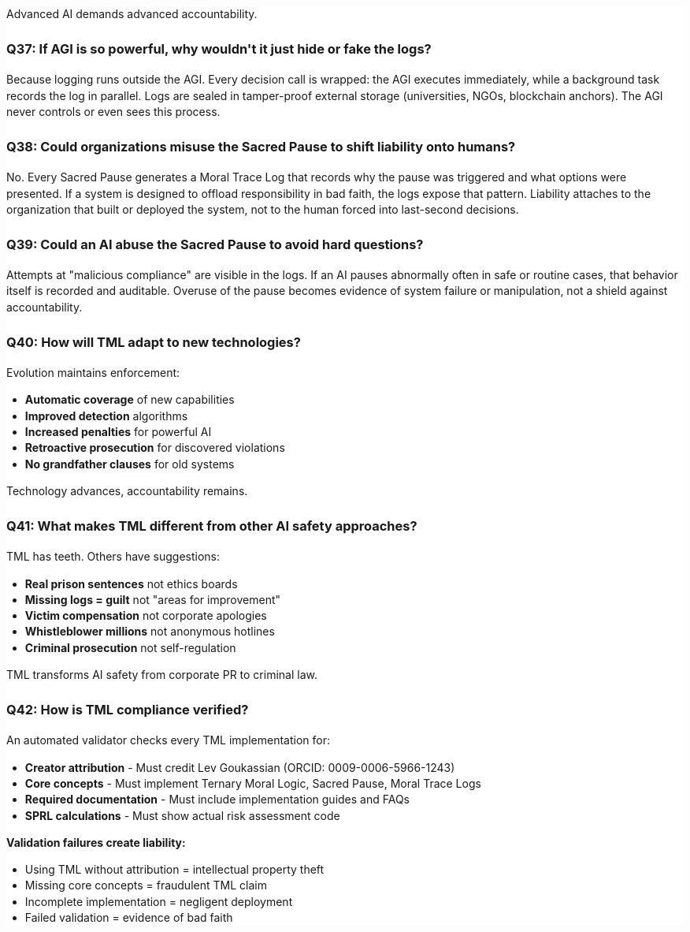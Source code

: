 Advanced AI demands advanced accountability.

### Q37: If AGI is so powerful, why wouldn't it just hide or fake the logs?  
Because logging runs outside the AGI. Every decision call is wrapped: the AGI executes immediately, while a background task records the log in parallel. Logs are sealed in tamper-proof external storage (universities, NGOs, blockchain anchors). The AGI never controls or even sees this process.

### Q38: Could organizations misuse the Sacred Pause to shift liability onto humans?
No. Every Sacred Pause generates a Moral Trace Log that records why the pause was triggered and what options were presented. If a system is designed to offload responsibility in bad faith, the logs expose that pattern. Liability attaches to the organization that built or deployed the system, not to the human forced into last-second decisions.

### Q39: Could an AI abuse the Sacred Pause to avoid hard questions?
Attempts at "malicious compliance" are visible in the logs. If an AI pauses abnormally often in safe or routine cases, that behavior itself is recorded and auditable. Overuse of the pause becomes evidence of system failure or manipulation, not a shield against accountability.

### Q40: How will TML adapt to new technologies?
Evolution maintains enforcement:
- **Automatic coverage** of new capabilities
- **Improved detection** algorithms
- **Increased penalties** for powerful AI
- **Retroactive prosecution** for discovered violations
- **No grandfather clauses** for old systems

Technology advances, accountability remains.

### Q41: What makes TML different from other AI safety approaches?
TML has teeth. Others have suggestions:
- **Real prison sentences** not ethics boards
- **Missing logs = guilt** not "areas for improvement"
- **Victim compensation** not corporate apologies
- **Whistleblower millions** not anonymous hotlines
- **Criminal prosecution** not self-regulation

TML transforms AI safety from corporate PR to criminal law.

### Q42: How is TML compliance verified?
An automated validator checks every TML implementation for:
- **Creator attribution** - Must credit Lev Goukassian (ORCID: 0009-0006-5966-1243)
- **Core concepts** - Must implement Ternary Moral Logic, Sacred Pause, Moral Trace Logs
- **Required documentation** - Must include implementation guides and FAQs
- **SPRL calculations** - Must show actual risk assessment code

**Validation failures create liability:**
- Using TML without attribution = intellectual property theft
- Missing core concepts = fraudulent TML claim
- Incomplete implementation = negligent deployment
- Failed validation = evidence of bad faith
